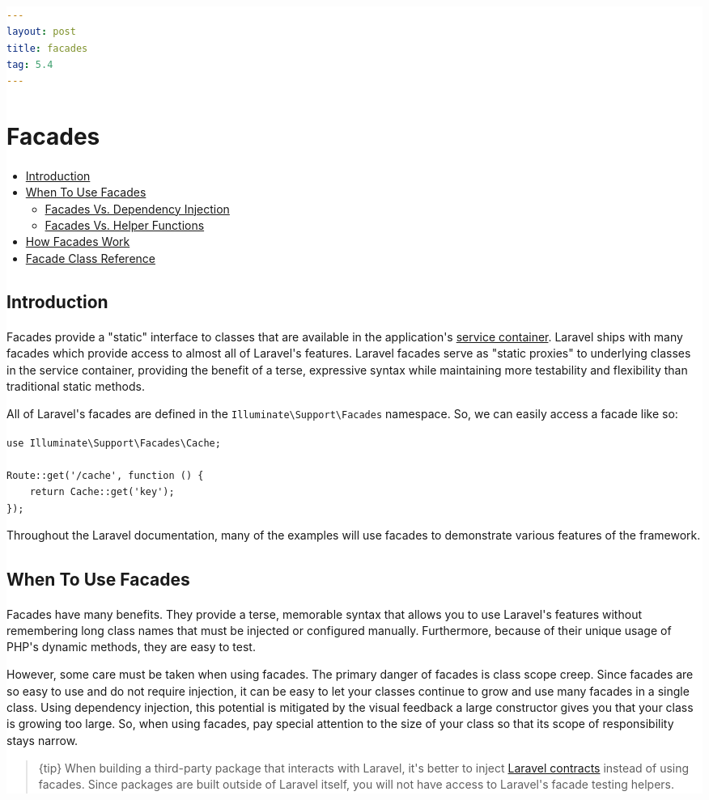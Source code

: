 ```yaml
---
layout: post
title: facades
tag: 5.4
---
```

# Facades

- [Introduction](#introduction)
- [When To Use Facades](#when-to-use-facades)
    - [Facades Vs. Dependency Injection](#facades-vs-dependency-injection)
    - [Facades Vs. Helper Functions](#facades-vs-helper-functions)
- [How Facades Work](#how-facades-work)
- [Facade Class Reference](#facade-class-reference)

<a name="introduction"></a>
## Introduction

Facades provide a "static" interface to classes that are available in the application's [service container](/laravel_tw/docs/5.4/container). Laravel ships with many facades which provide access to almost all of Laravel's features. Laravel facades serve as "static proxies" to underlying classes in the service container, providing the benefit of a terse, expressive syntax while maintaining more testability and flexibility than traditional static methods.

All of Laravel's facades are defined in the `Illuminate\Support\Facades` namespace. So, we can easily access a facade like so:

    use Illuminate\Support\Facades\Cache;

    Route::get('/cache', function () {
        return Cache::get('key');
    });

Throughout the Laravel documentation, many of the examples will use facades to demonstrate various features of the framework.

<a name="when-to-use-facades"></a>
## When To Use Facades

Facades have many benefits. They provide a terse, memorable syntax that allows you to use Laravel's features without remembering long class names that must be injected or configured manually. Furthermore, because of their unique usage of PHP's dynamic methods, they are easy to test.

However, some care must be taken when using facades. The primary danger of facades is class scope creep. Since facades are so easy to use and do not require injection, it can be easy to let your classes continue to grow and use many facades in a single class. Using dependency injection, this potential is mitigated by the visual feedback a large constructor gives you that your class is growing too large. So, when using facades, pay special attention to the size of your class so that its scope of responsibility stays narrow.

> {tip} When building a third-party package that interacts with Laravel, it's better to inject [Laravel contracts](/laravel_tw/docs/5.4/contracts) instead of using facades. Since packages are built outside of Laravel itself, you will not have access to Laravel's facade testing helpers.
